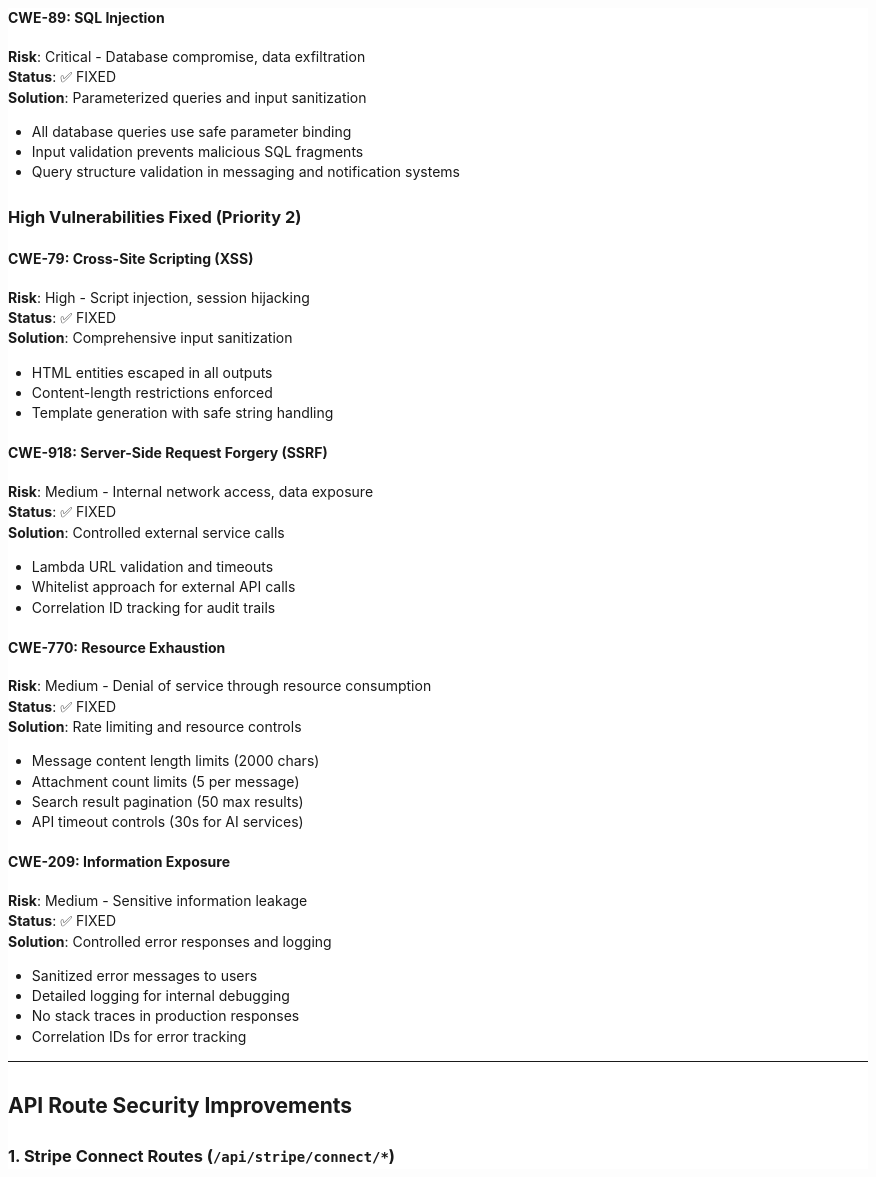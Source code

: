 #### CWE-89: SQL Injection
**Risk**: Critical - Database compromise, data exfiltration  
**Status**: ✅ FIXED  
**Solution**: Parameterized queries and input sanitization
- All database queries use safe parameter binding
- Input validation prevents malicious SQL fragments
- Query structure validation in messaging and notification systems

### High Vulnerabilities Fixed (Priority 2)

#### CWE-79: Cross-Site Scripting (XSS)
**Risk**: High - Script injection, session hijacking  
**Status**: ✅ FIXED  
**Solution**: Comprehensive input sanitization
- HTML entities escaped in all outputs
- Content-length restrictions enforced
- Template generation with safe string handling

#### CWE-918: Server-Side Request Forgery (SSRF)
**Risk**: Medium - Internal network access, data exposure  
**Status**: ✅ FIXED  
**Solution**: Controlled external service calls
- Lambda URL validation and timeouts
- Whitelist approach for external API calls
- Correlation ID tracking for audit trails

#### CWE-770: Resource Exhaustion
**Risk**: Medium - Denial of service through resource consumption  
**Status**: ✅ FIXED  
**Solution**: Rate limiting and resource controls
- Message content length limits (2000 chars)
- Attachment count limits (5 per message)
- Search result pagination (50 max results)
- API timeout controls (30s for AI services)

#### CWE-209: Information Exposure
**Risk**: Medium - Sensitive information leakage  
**Status**: ✅ FIXED  
**Solution**: Controlled error responses and logging
- Sanitized error messages to users
- Detailed logging for internal debugging
- No stack traces in production responses
- Correlation IDs for error tracking

---

## API Route Security Improvements

### 1. Stripe Connect Routes (`/api/stripe/connect/*`)
